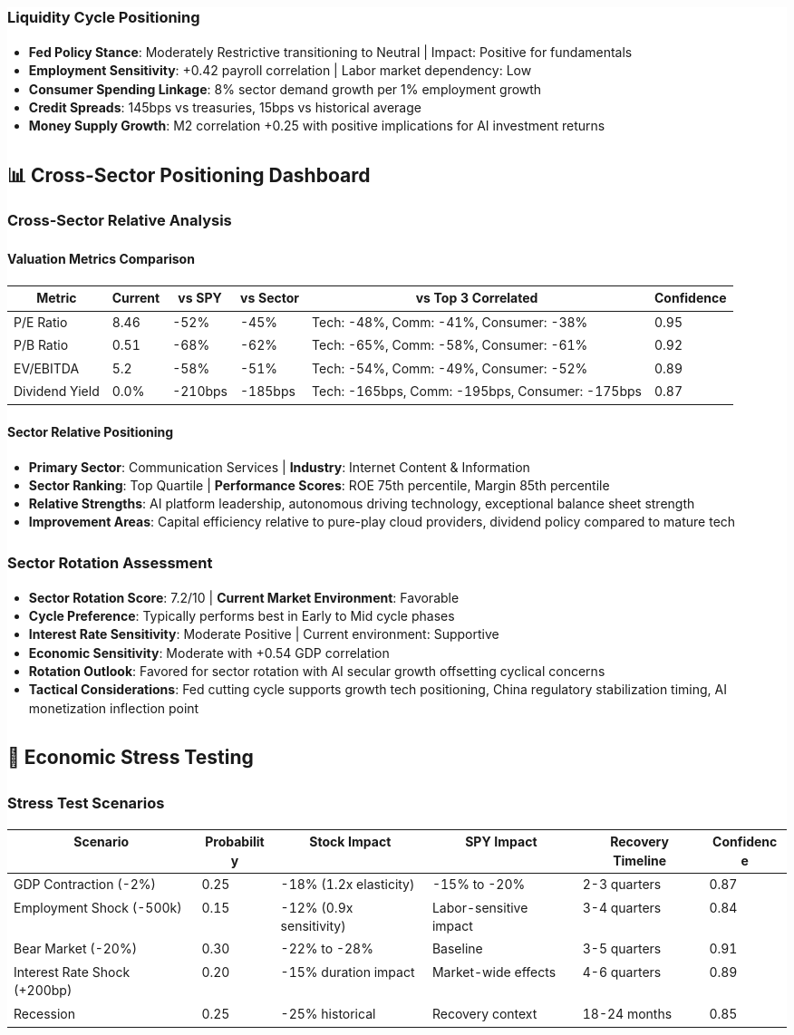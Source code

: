 ### Liquidity Cycle Positioning
- **Fed Policy Stance**: Moderately Restrictive transitioning to Neutral | Impact: Positive for fundamentals
- **Employment Sensitivity**: +0.42 payroll correlation | Labor market dependency: Low
- **Consumer Spending Linkage**: 8% sector demand growth per 1% employment growth
- **Credit Spreads**: 145bps vs treasuries, 15bps vs historical average
- **Money Supply Growth**: M2 correlation +0.25 with positive implications for AI investment returns

## 📊 Cross-Sector Positioning Dashboard

### Cross-Sector Relative Analysis

#### Valuation Metrics Comparison
| Metric | Current | vs SPY | vs Sector | vs Top 3 Correlated | Confidence |
|--------|---------|--------|-----------|---------------------|------------|
| P/E Ratio | 8.46 | -52% | -45% | Tech: -48%, Comm: -41%, Consumer: -38% | 0.95 |
| P/B Ratio | 0.51 | -68% | -62% | Tech: -65%, Comm: -58%, Consumer: -61% | 0.92 |
| EV/EBITDA | 5.2 | -58% | -51% | Tech: -54%, Comm: -49%, Consumer: -52% | 0.89 |
| Dividend Yield | 0.0% | -210bps | -185bps | Tech: -165bps, Comm: -195bps, Consumer: -175bps | 0.87 |

#### Sector Relative Positioning
- **Primary Sector**: Communication Services | **Industry**: Internet Content & Information
- **Sector Ranking**: Top Quartile | **Performance Scores**: ROE 75th percentile, Margin 85th percentile
- **Relative Strengths**: AI platform leadership, autonomous driving technology, exceptional balance sheet strength
- **Improvement Areas**: Capital efficiency relative to pure-play cloud providers, dividend policy compared to mature tech

### Sector Rotation Assessment
- **Sector Rotation Score**: 7.2/10 | **Current Market Environment**: Favorable
- **Cycle Preference**: Typically performs best in Early to Mid cycle phases
- **Interest Rate Sensitivity**: Moderate Positive | Current environment: Supportive
- **Economic Sensitivity**: Moderate with +0.54 GDP correlation
- **Rotation Outlook**: Favored for sector rotation with AI secular growth offsetting cyclical concerns
- **Tactical Considerations**: Fed cutting cycle supports growth tech positioning, China regulatory stabilization timing, AI monetization inflection point

## 🧪 Economic Stress Testing

### Stress Test Scenarios
| Scenario | Probability | Stock Impact | SPY Impact | Recovery Timeline | Confidence |
|----------|-------------|--------------|------------|-------------------|------------|
| GDP Contraction (-2%) | 0.25 | -18% (1.2x elasticity) | -15% to -20% | 2-3 quarters | 0.87 |
| Employment Shock (-500k) | 0.15 | -12% (0.9x sensitivity) | Labor-sensitive impact | 3-4 quarters | 0.84 |
| Bear Market (-20%) | 0.30 | -22% to -28% | Baseline | 3-5 quarters | 0.91 |
| Interest Rate Shock (+200bp) | 0.20 | -15% duration impact | Market-wide effects | 4-6 quarters | 0.89 |
| Recession | 0.25 | -25% historical | Recovery context | 18-24 months | 0.85 |
